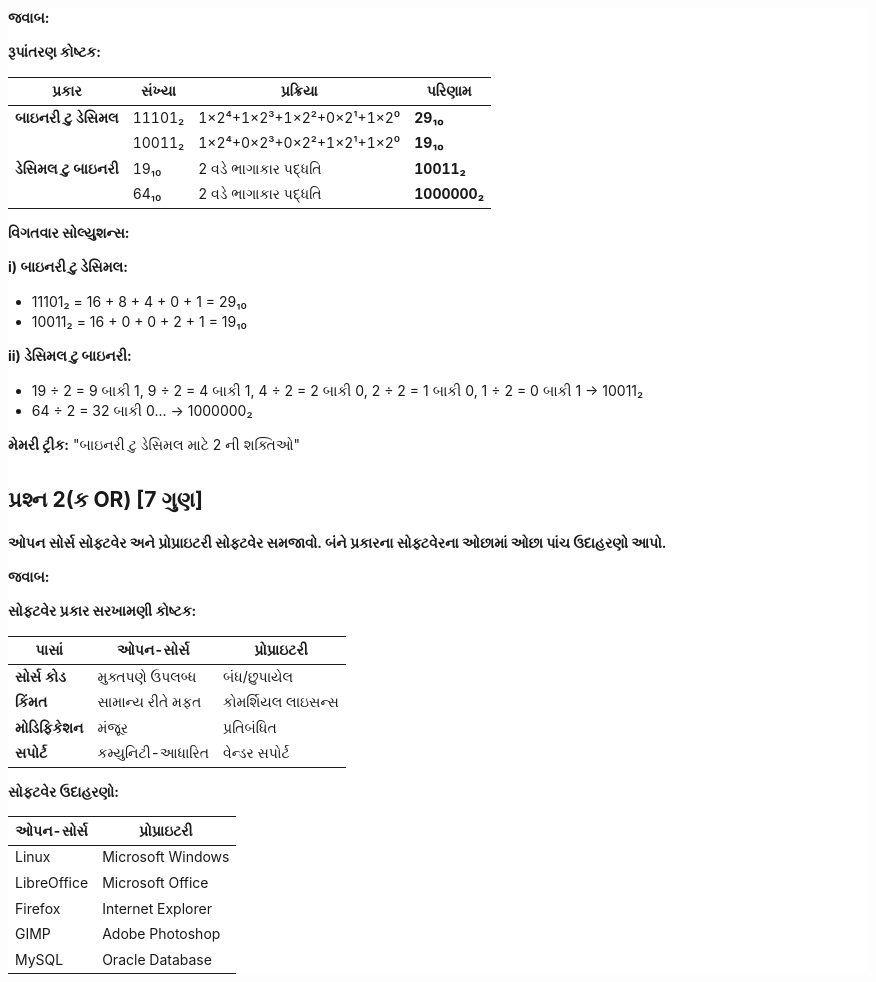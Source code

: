 **જવાબ:**

**રૂપાંતરણ કોષ્ટક:**

| પ્રકાર | સંખ્યા | પ્રક્રિયા | પરિણામ |
|--------|--------|---------|--------|
| **બાઇનરી ટુ ડેસિમલ** | 11101₂ | 1×2⁴+1×2³+1×2²+0×2¹+1×2⁰ | **29₁₀** |
| | 10011₂ | 1×2⁴+0×2³+0×2²+1×2¹+1×2⁰ | **19₁₀** |
| **ડેસિમલ ટુ બાઇનરી** | 19₁₀ | 2 વડે ભાગાકાર પદ્ધતિ | **10011₂** |
| | 64₁₀ | 2 વડે ભાગાકાર પદ્ધતિ | **1000000₂** |

**વિગતવાર સોલ્યુશન્સ:**

**i) બાઇનરી ટુ ડેસિમલ:**

- 11101₂ = 16 + 8 + 4 + 0 + 1 = 29₁₀
- 10011₂ = 16 + 0 + 0 + 2 + 1 = 19₁₀

**ii) ડેસિમલ ટુ બાઇનરી:**

- 19 ÷ 2 = 9 બાકી 1, 9 ÷ 2 = 4 બાકી 1, 4 ÷ 2 = 2 બાકી 0, 2 ÷ 2 = 1 બાકી 0, 1 ÷ 2 = 0 બાકી 1 → 10011₂
- 64 ÷ 2 = 32 બાકી 0... → 1000000₂

**મેમરી ટ્રીક:** "બાઇનરી ટુ ડેસિમલ માટે 2 ની શક્તિઓ"

## પ્રશ્ન 2(ક OR) [7 ગુણ]

**ઓપન સોર્સ સોફ્ટવેર અને પ્રોપ્રાઇટરી સોફ્ટવેર સમજાવો. બંને પ્રકારના સોફ્ટવેરના ઓછામાં ઓછા પાંચ ઉદાહરણો આપો.**

**જવાબ:**

**સોફ્ટવેર પ્રકાર સરખામણી કોષ્ટક:**

| પાસાં | ઓપન-સોર્સ | પ્રોપ્રાઇટરી |
|-------|-----------|-------------|
| **સોર્સ કોડ** | મુક્તપણે ઉપલબ્ધ | બંધ/છુપાયેલ |
| **કિંમત** | સામાન્ય રીતે મફત | કોમર્શિયલ લાઇસન્સ |
| **મોડિફિકેશન** | મંજૂર | પ્રતિબંધિત |
| **સપોર્ટ** | કમ્યુનિટી-આધારિત | વેન્ડર સપોર્ટ |

**સોફ્ટવેર ઉદાહરણો:**

| ઓપન-સોર્સ | પ્રોપ્રાઇટરી |
|------------|-------------|
| Linux | Microsoft Windows |
| LibreOffice | Microsoft Office |
| Firefox | Internet Explorer |
| GIMP | Adobe Photoshop |
| MySQL | Oracle Database |
